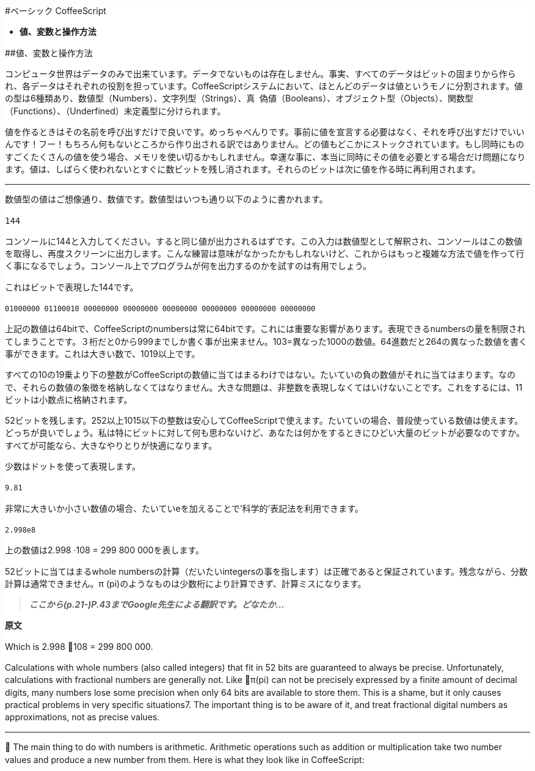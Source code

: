 #<a name = "ベーシック CoffeeScript">ベーシック CoffeeScript</a>
-	**値、変数と操作方法**

##値、変数と操作方法

コンピュータ世界はデータのみで出来ています。データでないものは存在しません。事実、すべてのデータはビットの固まりから作られ、各データはそれぞれの役割を担っています。CoffeeScriptシステムにおいて、ほとんどのデータは値というモノに分割されます。値の型は6種類あり、数値型（Numbers）、文字列型（Strings）、真  偽値（Booleans）、オブジェクト型（Objects）、関数型（Functions）、（Underfined）未定義型に分けられます。

値を作るときはその名前を呼び出すだけで良いです。めっちゃべんりです。事前に値を宣言する必要はなく、それを呼び出すだけでいいんです！フー！もちろん何もないところから作り出される訳ではありません。どの値もどこかにストックされています。もし同時にものすごくたくさんの値を使う場合、メモリを使い切るかもしれません。幸運な事に、本当に同時にその値を必要とする場合だけ問題になります。値は、しばらく使われないとすぐに数ビットを残し消されます。それらのビットは次に値を作る時に再利用されます。

---
数値型の値はご想像通り、数値です。数値型はいつも通り以下のように書かれます。

<pre>144</pre>

コンソールに144と入力してください。すると同じ値が出力されるはずです。この入力は数値型として解釈され、コンソールはこの数値を取得し、再度スクリーンに出力します。こんな練習は意味がなかったかもしれないけど、これからはもっと複雑な方法で値を作って行く事になるでしょう。コンソール上でプログラムが何を出力するのかを試すのは有用でしょう。

これはビットで表現した144です。

	01000000 01100010 00000000 00000000 00000000 00000000 00000000 00000000

上記の数値は64bitで、CoffeeScriptのnumbersは常に64bitです。これには重要な影響があります。表現できるnumbersの量を制限されてしまうことです。３桁だと0から999までしか書く事が出来ません。103=異なった1000の数値。64進数だと264の異なった数値を書く事ができます。これは大きい数で、1019以上です。

すべての10の19乗より下の整数がCoffeeScriptの数値に当てはまるわけではない。たいていの負の数値がそれに当てはまります。なので、それらの数値の象徴を格納しなくてはなりません。大きな問題は、非整数を表現しなくてはいけないことです。これをするには、11ビットは小数点に格納されます。

52ビットを残します。252以上1015以下の整数は安心してCoffeeScriptで使えます。たいていの場合、普段使っている数値は使えます。どっちが良いでしょう。私は特にビットに対して何も思わないけど、あなたは何かをするときにひどい大量のビットが必要なのですか。すべてが可能なら、大きなやりとりが快適になります。

少数はドットを使って表現します。

	9.81

非常に大きいか小さい数値の場合、たいていeを加えることで’科学的’表記法を利用できます。

	2.998e8

上の数値は2.998 ·108 = 299 800 000を表します。

52ビットに当てはまるwhole numbersの計算（だいたいintegersの事を指します）は正確であると保証されています。残念ながら、分数計算は通常できません。π (pi)のようなものは少数桁により計算できず、計算ミスになります。

>***ここから(p.21-)P.43までGoogle先生による翻訳です。どなたか…***

**原文**

Which is 2.998 108 = 299 800 000.

Calculations with whole numbers (also called integers) that fit in 52 bits are guaranteed to always be precise. Unfortunately, calculations with fractional numbers are generally not. Like π(pi) can not be precisely expressed by a finite amount of decimal digits, many numbers lose some precision when only 64 bits are available to store them. This is a shame, but it only causes practical problems in very specific situations7. The important thing is to be aware of it, and treat fractional digital numbers as approximations, not as precise values.

---

The main thing to do with numbers is arithmetic. Arithmetic operations such as addition or multiplication take two number values and produce a new number from them. Here is what they look like in CoffeeScript:
